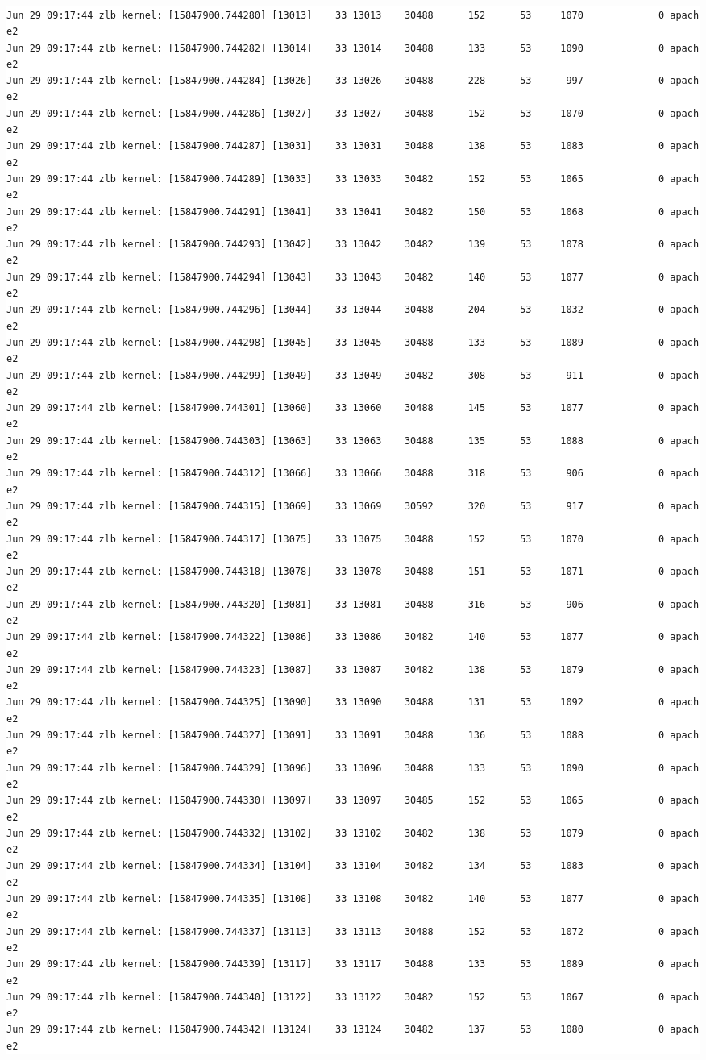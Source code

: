     Jun 29 09:17:44 zlb kernel: [15847900.744280] [13013]    33 13013    30488      152      53     1070             0 apache2
    Jun 29 09:17:44 zlb kernel: [15847900.744282] [13014]    33 13014    30488      133      53     1090             0 apache2
    Jun 29 09:17:44 zlb kernel: [15847900.744284] [13026]    33 13026    30488      228      53      997             0 apache2
    Jun 29 09:17:44 zlb kernel: [15847900.744286] [13027]    33 13027    30488      152      53     1070             0 apache2
    Jun 29 09:17:44 zlb kernel: [15847900.744287] [13031]    33 13031    30488      138      53     1083             0 apache2
    Jun 29 09:17:44 zlb kernel: [15847900.744289] [13033]    33 13033    30482      152      53     1065             0 apache2
    Jun 29 09:17:44 zlb kernel: [15847900.744291] [13041]    33 13041    30482      150      53     1068             0 apache2
    Jun 29 09:17:44 zlb kernel: [15847900.744293] [13042]    33 13042    30482      139      53     1078             0 apache2
    Jun 29 09:17:44 zlb kernel: [15847900.744294] [13043]    33 13043    30482      140      53     1077             0 apache2
    Jun 29 09:17:44 zlb kernel: [15847900.744296] [13044]    33 13044    30488      204      53     1032             0 apache2
    Jun 29 09:17:44 zlb kernel: [15847900.744298] [13045]    33 13045    30488      133      53     1089             0 apache2
    Jun 29 09:17:44 zlb kernel: [15847900.744299] [13049]    33 13049    30482      308      53      911             0 apache2
    Jun 29 09:17:44 zlb kernel: [15847900.744301] [13060]    33 13060    30488      145      53     1077             0 apache2
    Jun 29 09:17:44 zlb kernel: [15847900.744303] [13063]    33 13063    30488      135      53     1088             0 apache2
    Jun 29 09:17:44 zlb kernel: [15847900.744312] [13066]    33 13066    30488      318      53      906             0 apache2
    Jun 29 09:17:44 zlb kernel: [15847900.744315] [13069]    33 13069    30592      320      53      917             0 apache2
    Jun 29 09:17:44 zlb kernel: [15847900.744317] [13075]    33 13075    30488      152      53     1070             0 apache2
    Jun 29 09:17:44 zlb kernel: [15847900.744318] [13078]    33 13078    30488      151      53     1071             0 apache2
    Jun 29 09:17:44 zlb kernel: [15847900.744320] [13081]    33 13081    30488      316      53      906             0 apache2
    Jun 29 09:17:44 zlb kernel: [15847900.744322] [13086]    33 13086    30482      140      53     1077             0 apache2
    Jun 29 09:17:44 zlb kernel: [15847900.744323] [13087]    33 13087    30482      138      53     1079             0 apache2
    Jun 29 09:17:44 zlb kernel: [15847900.744325] [13090]    33 13090    30488      131      53     1092             0 apache2
    Jun 29 09:17:44 zlb kernel: [15847900.744327] [13091]    33 13091    30488      136      53     1088             0 apache2
    Jun 29 09:17:44 zlb kernel: [15847900.744329] [13096]    33 13096    30488      133      53     1090             0 apache2
    Jun 29 09:17:44 zlb kernel: [15847900.744330] [13097]    33 13097    30485      152      53     1065             0 apache2
    Jun 29 09:17:44 zlb kernel: [15847900.744332] [13102]    33 13102    30482      138      53     1079             0 apache2
    Jun 29 09:17:44 zlb kernel: [15847900.744334] [13104]    33 13104    30482      134      53     1083             0 apache2
    Jun 29 09:17:44 zlb kernel: [15847900.744335] [13108]    33 13108    30482      140      53     1077             0 apache2
    Jun 29 09:17:44 zlb kernel: [15847900.744337] [13113]    33 13113    30488      152      53     1072             0 apache2
    Jun 29 09:17:44 zlb kernel: [15847900.744339] [13117]    33 13117    30488      133      53     1089             0 apache2
    Jun 29 09:17:44 zlb kernel: [15847900.744340] [13122]    33 13122    30482      152      53     1067             0 apache2
    Jun 29 09:17:44 zlb kernel: [15847900.744342] [13124]    33 13124    30482      137      53     1080             0 apache2